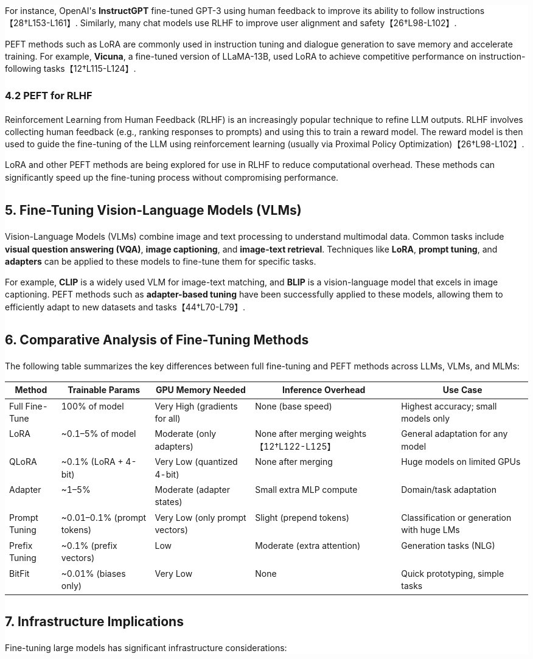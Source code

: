 For instance, OpenAI's **InstructGPT** fine-tuned GPT-3 using human feedback to improve its ability to follow instructions【28†L153-L161】. Similarly, many chat models use RLHF to improve user alignment and safety【26†L98-L102】. 

PEFT methods such as LoRA are commonly used in instruction tuning and dialogue generation to save memory and accelerate training. For example, **Vicuna**, a fine-tuned version of LLaMA-13B, used LoRA to achieve competitive performance on instruction-following tasks【12†L115-L124】.

### 4.2 PEFT for RLHF

Reinforcement Learning from Human Feedback (RLHF) is an increasingly popular technique to refine LLM outputs. RLHF involves collecting human feedback (e.g., ranking responses to prompts) and using this to train a reward model. The reward model is then used to guide the fine-tuning of the LLM using reinforcement learning (usually via Proximal Policy Optimization)【26†L98-L102】. 

LoRA and other PEFT methods are being explored for use in RLHF to reduce computational overhead. These methods can significantly speed up the fine-tuning process without compromising performance.

## 5. Fine-Tuning Vision-Language Models (VLMs)

Vision-Language Models (VLMs) combine image and text processing to understand multimodal data. Common tasks include **visual question answering (VQA)**, **image captioning**, and **image-text retrieval**. Techniques like **LoRA**, **prompt tuning**, and **adapters** can be applied to these models to fine-tune them for specific tasks.

For example, **CLIP** is a widely used VLM for image-text matching, and **BLIP** is a vision-language model that excels in image captioning. PEFT methods such as **adapter-based tuning** have been successfully applied to these models, allowing them to efficiently adapt to new datasets and tasks【44†L70-L79】.

## 6. Comparative Analysis of Fine-Tuning Methods

The following table summarizes the key differences between full fine-tuning and PEFT methods across LLMs, VLMs, and MLMs:

| **Method**       | **Trainable Params**      | **GPU Memory Needed**    | **Inference Overhead**     | **Use Case**                        |
|------------------|--------------------------|--------------------------|----------------------------|-------------------------------------|
| Full Fine-Tune   | 100% of model            | Very High (gradients for all) | None (base speed)          | Highest accuracy; small models only |
| LoRA             | ~0.1–5% of model         | Moderate (only adapters) | None after merging weights【12†L122-L125】 | General adaptation for any model    |
| QLoRA            | ~0.1% (LoRA + 4-bit)     | Very Low (quantized 4-bit) | None after merging         | Huge models on limited GPUs         |
| Adapter          | ~1–5%                    | Moderate (adapter states) | Small extra MLP compute     | Domain/task adaptation             |
| Prompt Tuning    | ~0.01–0.1% (prompt tokens) | Very Low (only prompt vectors) | Slight (prepend tokens)   | Classification or generation with huge LMs |
| Prefix Tuning    | ~0.1% (prefix vectors)    | Low                      | Moderate (extra attention)  | Generation tasks (NLG)             |
| BitFit           | ~0.01% (biases only)      | Very Low                 | None                       | Quick prototyping, simple tasks    |

## 7. Infrastructure Implications

Fine-tuning large models has significant infrastructure considerations:
